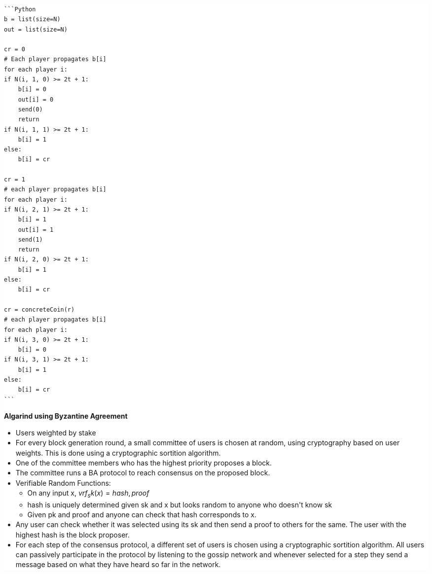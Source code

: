 	```Python
	b = list(size=N)
	out = list(size=N)

	cr = 0
	# Each player propagates b[i]
	for each player i:
	if N(i, 1, 0) >= 2t + 1: 
		b[i] = 0
		out[i] = 0
		send(0)
		return
	if N(i, 1, 1) >= 2t + 1:
		b[i] = 1
	else:
		b[i] = cr
	
	cr = 1
	# each player propagates b[i]
	for each player i:
	if N(i, 2, 1) >= 2t + 1: 
		b[i] = 1
		out[i] = 1
		send(1)
		return
	if N(i, 2, 0) >= 2t + 1:
		b[i] = 1
	else:
		b[i] = cr

	cr = concreteCoin(r)
	# each player propagates b[i]
	for each player i:
	if N(i, 3, 0) >= 2t + 1: 
		b[i] = 0
	if N(i, 3, 1) >= 2t + 1:
		b[i] = 1
	else:
		b[i] = cr
	```

__Algarind using Byzantine Agreement__

- Users weighted by stake
- For every block generation round, a small committee of users is chosen at 
random, using cryptography based on user weights. This is done using a 
cryptographic sortition algorithm. 
- One of the committee members who has the highest priority proposes a block.
- The committee runs a BA protocol to reach consensus on the proposed block.
- Verifiable Random Functions: 
	- On any input x, $vrf_sk(x) = hash, proof$
	- hash is uniquely determined given sk and x but looks random to anyone 
	who doesn't know sk
	- Given pk and proof and anyone can check that hash corresponds to x.
- Any user can check whether it was selected using its sk and then send a 
proof to others for the same. The user with the highest hash is the block 
proposer. 
- For each step of the consensus protocol, a different set of users is chosen
using a cryptographic sortition algorithm. All users can passively participate
in the protocol by listening to the gossip network and whenever selected for a
step they send a message based on what they have heard so far in the network. 